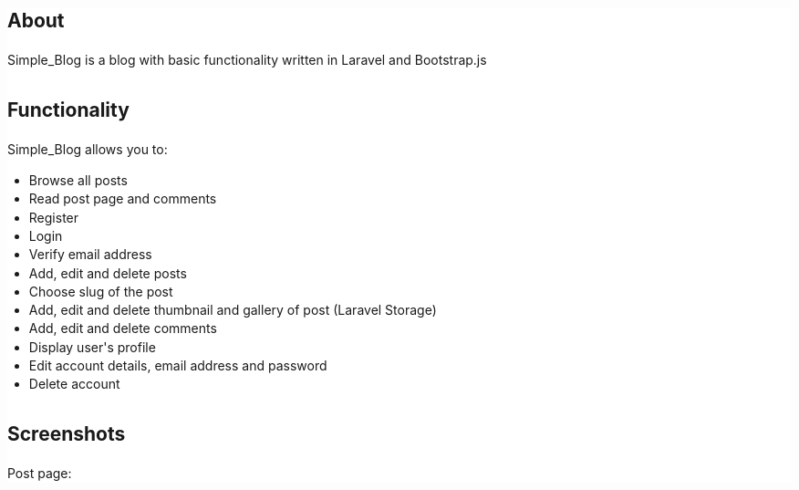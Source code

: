 ## About 
Simple_Blog is a blog with basic functionality written in Laravel and Bootstrap.js

## Functionality
Simple_Blog allows you to:
- Browse all posts
- Read post page and comments
- Register
- Login
- Verify email address
- Add, edit and delete posts
- Choose slug of the post
- Add, edit and delete thumbnail and gallery of post (Laravel Storage)
- Add, edit and delete comments
- Display user's profile
- Edit account details, email address and password
- Delete account

## Screenshots
Post page:
<p align="center">